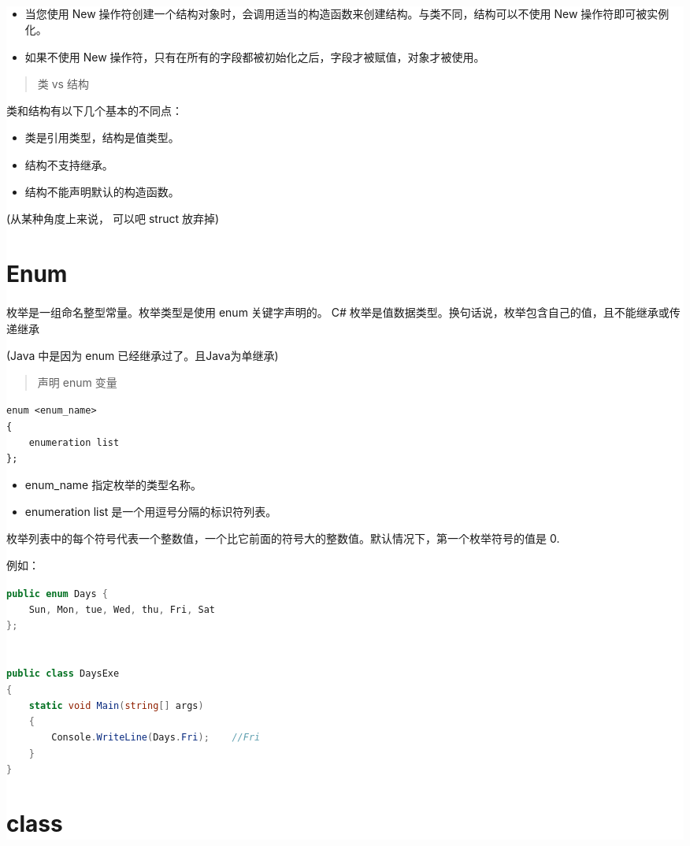 - 当您使用 New 操作符创建一个结构对象时，会调用适当的构造函数来创建结构。与类不同，结构可以不使用 New 操作符即可被实例化。

- 如果不使用 New 操作符，只有在所有的字段都被初始化之后，字段才被赋值，对象才被使用。



> 类 vs 结构

类和结构有以下几个基本的不同点：

- 类是引用类型，结构是值类型。

- 结构不支持继承。

- 结构不能声明默认的构造函数。

(从某种角度上来说， 可以吧 struct 放弃掉)


# Enum

枚举是一组命名整型常量。枚举类型是使用 enum 关键字声明的。
C# 枚举是值数据类型。换句话说，枚举包含自己的值，且不能继承或传递继承

(Java 中是因为 enum 已经继承过了。且Java为单继承)

> 声明 enum 变量

```
enum <enum_name>
{ 
    enumeration list 
};
```

- enum_name 指定枚举的类型名称。

- enumeration list 是一个用逗号分隔的标识符列表。

枚举列表中的每个符号代表一个整数值，一个比它前面的符号大的整数值。默认情况下，第一个枚举符号的值是 0.

例如：


```c#
public enum Days { 
    Sun, Mon, tue, Wed, thu, Fri, Sat	
};


public class DaysExe 
{
    static void Main(string[] args)
    {
        Console.WriteLine(Days.Fri);	//Fri
    }
}
```


# class
